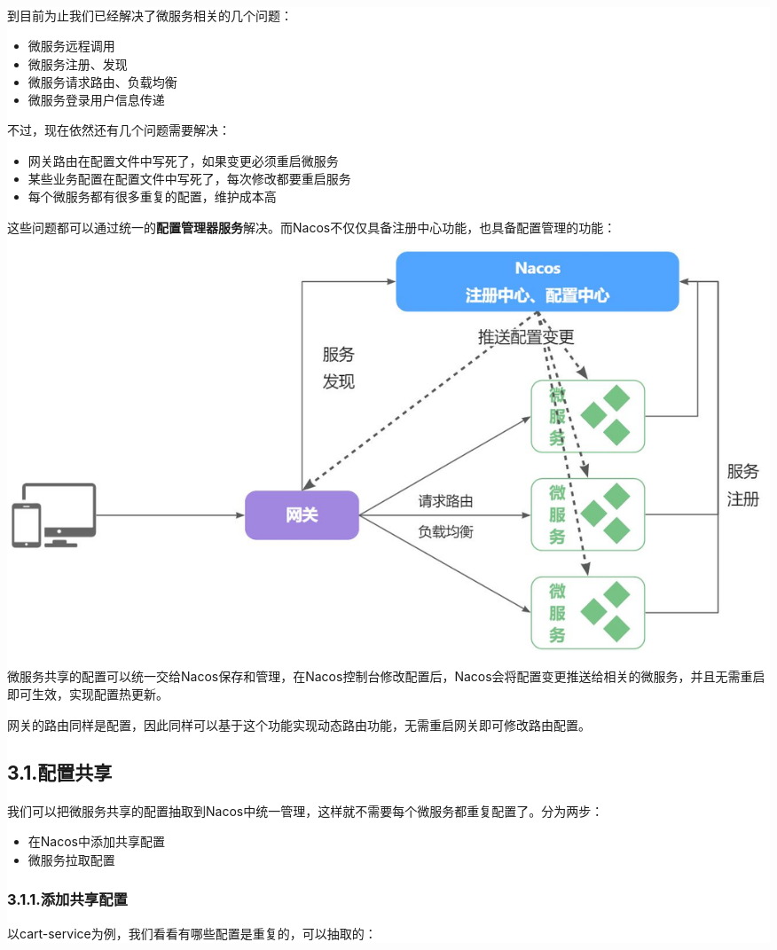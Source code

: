 到目前为止我们已经解决了微服务相关的几个问题：

- 微服务远程调用
- 微服务注册、发现
- 微服务请求路由、负载均衡
- 微服务登录用户信息传递

不过，现在依然还有几个问题需要解决：

- 网关路由在配置文件中写死了，如果变更必须重启微服务
- 某些业务配置在配置文件中写死了，每次修改都要重启服务
- 每个微服务都有很多重复的配置，维护成本高

这些问题都可以通过统一的**配置管理器服务**解决。而Nacos不仅仅具备注册中心功能，也具备配置管理的功能：

![img](assets/1686104907659-0405e787-084d-4500-a682-4a7b1a74fc46.jpeg)

微服务共享的配置可以统一交给Nacos保存和管理，在Nacos控制台修改配置后，Nacos会将配置变更推送给相关的微服务，并且无需重启即可生效，实现配置热更新。

网关的路由同样是配置，因此同样可以基于这个功能实现动态路由功能，无需重启网关即可修改路由配置。

## 3.1.配置共享

我们可以把微服务共享的配置抽取到Nacos中统一管理，这样就不需要每个微服务都重复配置了。分为两步：

- 在Nacos中添加共享配置
- 微服务拉取配置

### 3.1.1.添加共享配置

以cart-service为例，我们看看有哪些配置是重复的，可以抽取的：
